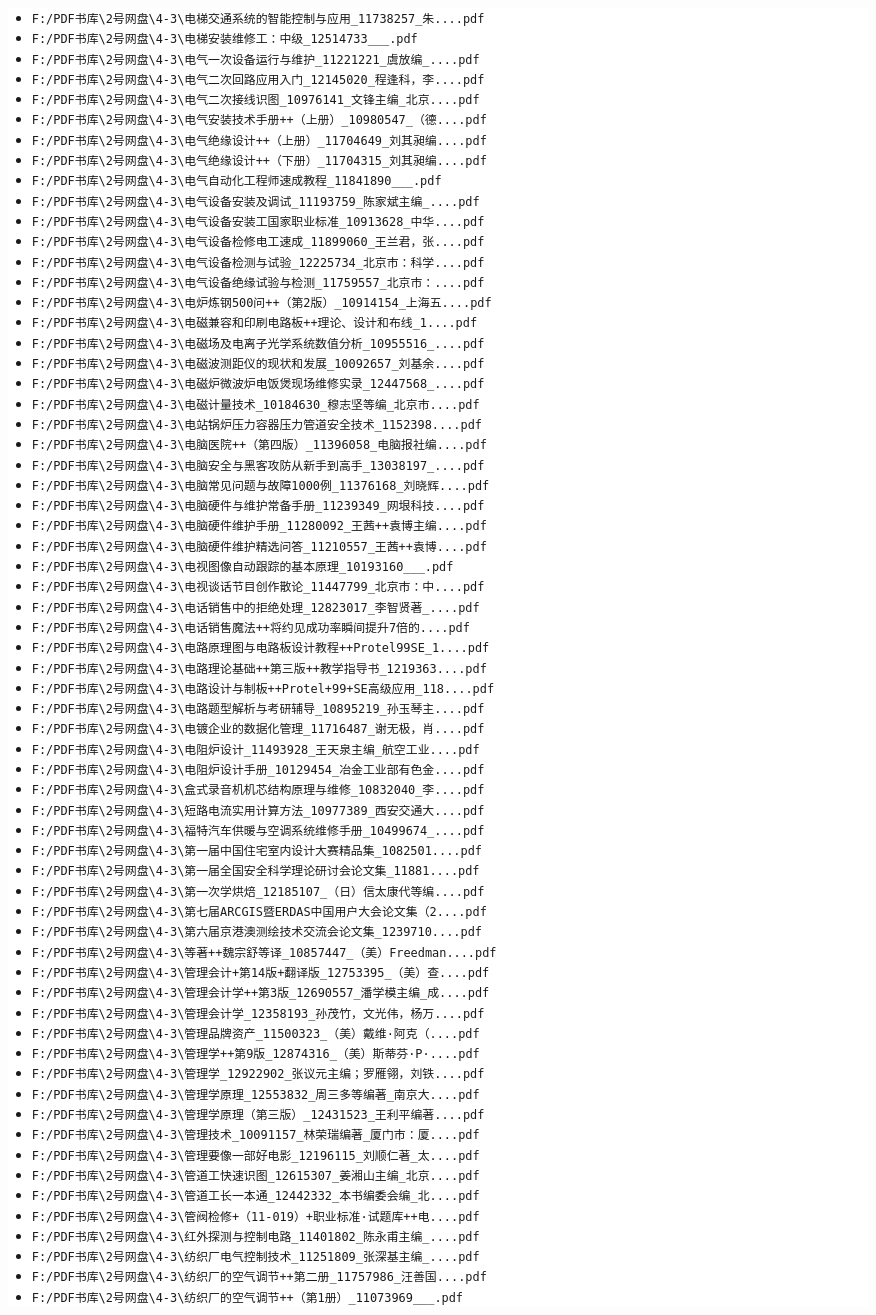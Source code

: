 - `F:/PDF书库\2号网盘\4-3\电梯交通系统的智能控制与应用_11738257_朱....pdf`
- `F:/PDF书库\2号网盘\4-3\电梯安装维修工：中级_12514733___.pdf`
- `F:/PDF书库\2号网盘\4-3\电气一次设备运行与维护_11221221_虞放编_....pdf`
- `F:/PDF书库\2号网盘\4-3\电气二次回路应用入门_12145020_程逢科，李....pdf`
- `F:/PDF书库\2号网盘\4-3\电气二次接线识图_10976141_文锋主编_北京....pdf`
- `F:/PDF书库\2号网盘\4-3\电气安装技术手册++（上册）_10980547_（德....pdf`
- `F:/PDF书库\2号网盘\4-3\电气绝缘设计++（上册）_11704649_刘其昶编....pdf`
- `F:/PDF书库\2号网盘\4-3\电气绝缘设计++（下册）_11704315_刘其昶编....pdf`
- `F:/PDF书库\2号网盘\4-3\电气自动化工程师速成教程_11841890___.pdf`
- `F:/PDF书库\2号网盘\4-3\电气设备安装及调试_11193759_陈家斌主编_....pdf`
- `F:/PDF书库\2号网盘\4-3\电气设备安装工国家职业标准_10913628_中华....pdf`
- `F:/PDF书库\2号网盘\4-3\电气设备检修电工速成_11899060_王兰君，张....pdf`
- `F:/PDF书库\2号网盘\4-3\电气设备检测与试验_12225734_北京市：科学....pdf`
- `F:/PDF书库\2号网盘\4-3\电气设备绝缘试验与检测_11759557_北京市：....pdf`
- `F:/PDF书库\2号网盘\4-3\电炉炼钢500问++（第2版）_10914154_上海五....pdf`
- `F:/PDF书库\2号网盘\4-3\电磁兼容和印刷电路板++理论、设计和布线_1....pdf`
- `F:/PDF书库\2号网盘\4-3\电磁场及电离子光学系统数值分析_10955516_....pdf`
- `F:/PDF书库\2号网盘\4-3\电磁波测距仪的现状和发展_10092657_刘基余....pdf`
- `F:/PDF书库\2号网盘\4-3\电磁炉微波炉电饭煲现场维修实录_12447568_....pdf`
- `F:/PDF书库\2号网盘\4-3\电磁计量技术_10184630_穆志坚等编_北京市....pdf`
- `F:/PDF书库\2号网盘\4-3\电站锅炉压力容器压力管道安全技术_1152398....pdf`
- `F:/PDF书库\2号网盘\4-3\电脑医院++（第四版）_11396058_电脑报社编....pdf`
- `F:/PDF书库\2号网盘\4-3\电脑安全与黑客攻防从新手到高手_13038197_....pdf`
- `F:/PDF书库\2号网盘\4-3\电脑常见问题与故障1000例_11376168_刘晓辉....pdf`
- `F:/PDF书库\2号网盘\4-3\电脑硬件与维护常备手册_11239349_网垠科技....pdf`
- `F:/PDF书库\2号网盘\4-3\电脑硬件维护手册_11280092_王茜++袁博主编....pdf`
- `F:/PDF书库\2号网盘\4-3\电脑硬件维护精选问答_11210557_王茜++袁博....pdf`
- `F:/PDF书库\2号网盘\4-3\电视图像自动跟踪的基本原理_10193160___.pdf`
- `F:/PDF书库\2号网盘\4-3\电视谈话节目创作散论_11447799_北京市：中....pdf`
- `F:/PDF书库\2号网盘\4-3\电话销售中的拒绝处理_12823017_李智贤著_....pdf`
- `F:/PDF书库\2号网盘\4-3\电话销售魔法++将约见成功率瞬间提升7倍的....pdf`
- `F:/PDF书库\2号网盘\4-3\电路原理图与电路板设计教程++Protel99SE_1....pdf`
- `F:/PDF书库\2号网盘\4-3\电路理论基础++第三版++教学指导书_1219363....pdf`
- `F:/PDF书库\2号网盘\4-3\电路设计与制板++Protel+99+SE高级应用_118....pdf`
- `F:/PDF书库\2号网盘\4-3\电路题型解析与考研辅导_10895219_孙玉琴主....pdf`
- `F:/PDF书库\2号网盘\4-3\电镀企业的数据化管理_11716487_谢无极，肖....pdf`
- `F:/PDF书库\2号网盘\4-3\电阻炉设计_11493928_王天泉主编_航空工业....pdf`
- `F:/PDF书库\2号网盘\4-3\电阻炉设计手册_10129454_冶金工业部有色金....pdf`
- `F:/PDF书库\2号网盘\4-3\盒式录音机机芯结构原理与维修_10832040_李....pdf`
- `F:/PDF书库\2号网盘\4-3\短路电流实用计算方法_10977389_西安交通大....pdf`
- `F:/PDF书库\2号网盘\4-3\福特汽车供暖与空调系统维修手册_10499674_....pdf`
- `F:/PDF书库\2号网盘\4-3\第一届中国住宅室内设计大赛精品集_1082501....pdf`
- `F:/PDF书库\2号网盘\4-3\第一届全国安全科学理论研讨会论文集_11881....pdf`
- `F:/PDF书库\2号网盘\4-3\第一次学烘焙_12185107_（日）信太康代等编....pdf`
- `F:/PDF书库\2号网盘\4-3\第七届ARCGIS暨ERDAS中国用户大会论文集（2....pdf`
- `F:/PDF书库\2号网盘\4-3\第六届京港澳测绘技术交流会论文集_1239710....pdf`
- `F:/PDF书库\2号网盘\4-3\等著++魏宗舒等译_10857447_（美）Freedman....pdf`
- `F:/PDF书库\2号网盘\4-3\管理会计+第14版+翻译版_12753395_（美）查....pdf`
- `F:/PDF书库\2号网盘\4-3\管理会计学++第3版_12690557_潘学模主编_成....pdf`
- `F:/PDF书库\2号网盘\4-3\管理会计学_12358193_孙茂竹，文光伟，杨万....pdf`
- `F:/PDF书库\2号网盘\4-3\管理品牌资产_11500323_（美）戴维·阿克（....pdf`
- `F:/PDF书库\2号网盘\4-3\管理学++第9版_12874316_（美）斯蒂芬·P·....pdf`
- `F:/PDF书库\2号网盘\4-3\管理学_12922902_张议元主编；罗雁翎，刘铁....pdf`
- `F:/PDF书库\2号网盘\4-3\管理学原理_12553832_周三多等编著_南京大....pdf`
- `F:/PDF书库\2号网盘\4-3\管理学原理（第三版）_12431523_王利平编著....pdf`
- `F:/PDF书库\2号网盘\4-3\管理技术_10091157_林荣瑞编著_厦门市：厦....pdf`
- `F:/PDF书库\2号网盘\4-3\管理要像一部好电影_12196115_刘顺仁著_太....pdf`
- `F:/PDF书库\2号网盘\4-3\管道工快速识图_12615307_姜湘山主编_北京....pdf`
- `F:/PDF书库\2号网盘\4-3\管道工长一本通_12442332_本书编委会编_北....pdf`
- `F:/PDF书库\2号网盘\4-3\管阀检修+（11-019）+职业标准·试题库++电....pdf`
- `F:/PDF书库\2号网盘\4-3\红外探测与控制电路_11401802_陈永甫主编_....pdf`
- `F:/PDF书库\2号网盘\4-3\纺织厂电气控制技术_11251809_张深基主编_....pdf`
- `F:/PDF书库\2号网盘\4-3\纺织厂的空气调节++第二册_11757986_汪善国....pdf`
- `F:/PDF书库\2号网盘\4-3\纺织厂的空气调节++（第1册）_11073969___.pdf`